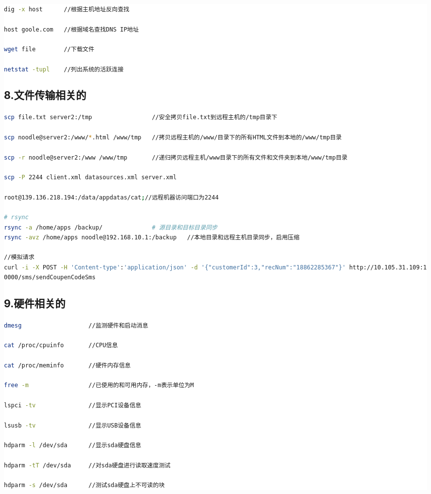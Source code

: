 ```bash
dig -x host      //根据主机地址反向查找

host goole.com   //根据域名查找DNS IP地址

wget file        //下载文件

netstat -tupl    //列出系统的活跃连接

```

## 8.文件传输相关的

```bash
scp file.txt server2:/tmp                 //安全拷贝file.txt到远程主机的/tmp目录下

scp noodle@server2:/www/*.html /www/tmp   //拷贝远程主机的/www/目录下的所有HTML文件到本地的/www/tmp目录

scp -r noodle@server2:/www /www/tmp       //递归拷贝远程主机/www目录下的所有文件和文件夹到本地/www/tmp目录

scp -P 2244 client.xml datasources.xml server.xml 

root@139.136.218.194:/data/appdatas/cat;//远程机器访问端口为2244

# rsync
rsync -a /home/apps /backup/              # 源目录和目标目录同步
rsync -avz /home/apps noodle@192.168.10.1:/backup   //本地目录和远程主机目录同步，启用压缩

//模拟请求
curl -i -X POST -H 'Content-type':'application/json' -d '{"customerId":3,"recNum":"18862285367"}' http://10.105.31.109:10000/sms/sendCoupenCodeSms

```

## 9.硬件相关的

```bash
dmesg                   //监测硬件和启动消息 

cat /proc/cpuinfo       //CPU信息 

cat /proc/meminfo       //硬件内存信息 

free -m                 //已使用的和可用内存，-m表示单位为M 

lspci -tv               //显示PCI设备信息 

lsusb -tv               //显示USB设备信息 

hdparm -l /dev/sda      //显示sda硬盘信息 

hdparm -tT /dev/sda     //对sda硬盘进行读取速度测试 

hdparm -s /dev/sda      //测试sda硬盘上不可读的块

```
